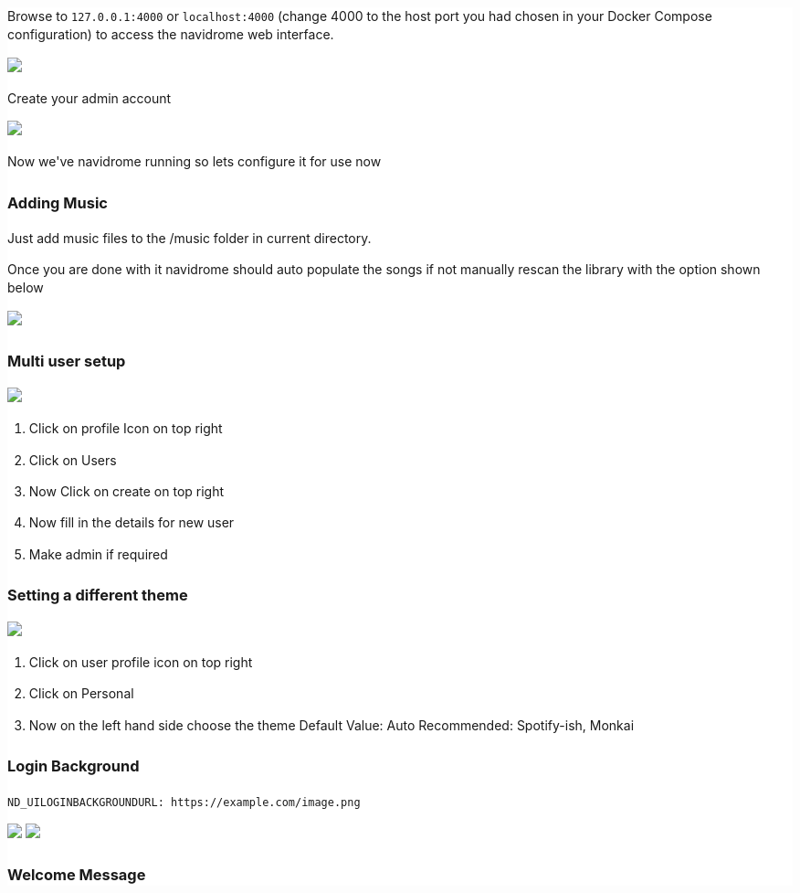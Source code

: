 Browse to `127.0.0.1:4000` or `localhost:4000` (change 4000 to the host port you had chosen in your Docker Compose configuration) to access the navidrome web interface.

![](https://i.imgur.com/aXjSxDy.png)

Create your admin account

![](https://i.imgur.com/D7xStlR.png)

Now we've navidrome running so lets configure it for use now

### Adding Music

Just add music files to the /music folder in current directory.

Once you are done with it navidrome should auto populate the songs if not manually rescan the library with the option shown below

![](https://i.imgur.com/VnvTPW7.png)

### Multi user setup

![](https://i.imgur.com/W0269xV.gif)

1. Click on profile Icon on top right

2. Click on Users

3. Now Click on create on top right

4. Now fill in the details for new user

5. Make admin if required

### Setting a different theme

![](https://i.imgur.com/wZV1qq3.png)

1. Click on user profile icon on top right

2. Click on Personal

3. Now on the left hand side choose the theme
   Default Value: Auto
   Recommended: Spotify-ish, Monkai

### Login Background

`ND_UILOGINBACKGROUNDURL: https://example.com/image.png`

![](https://i.imgur.com/b6pxnIa.png)
![](https://i.imgur.com/ZtHqyR6.png)

### Welcome Message

